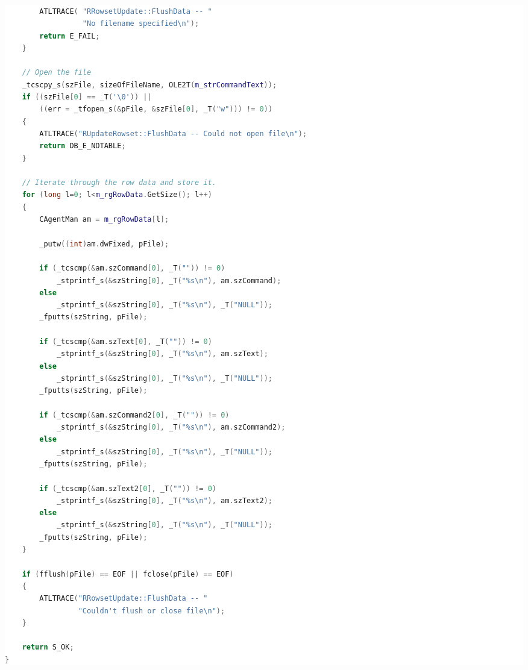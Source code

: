 ```cpp
        ATLTRACE( "RRowsetUpdate::FlushData -- "
                  "No filename specified\n");
        return E_FAIL;
    }

    // Open the file
    _tcscpy_s(szFile, sizeOfFileName, OLE2T(m_strCommandText));
    if ((szFile[0] == _T('\0')) ||
        ((err = _tfopen_s(&pFile, &szFile[0], _T("w"))) != 0))
    {
        ATLTRACE("RUpdateRowset::FlushData -- Could not open file\n");
        return DB_E_NOTABLE;
    }

    // Iterate through the row data and store it.
    for (long l=0; l<m_rgRowData.GetSize(); l++)
    {
        CAgentMan am = m_rgRowData[l];

        _putw((int)am.dwFixed, pFile);

        if (_tcscmp(&am.szCommand[0], _T("")) != 0)
            _stprintf_s(&szString[0], _T("%s\n"), am.szCommand);
        else
            _stprintf_s(&szString[0], _T("%s\n"), _T("NULL"));
        _fputts(szString, pFile);

        if (_tcscmp(&am.szText[0], _T("")) != 0)
            _stprintf_s(&szString[0], _T("%s\n"), am.szText);
        else
            _stprintf_s(&szString[0], _T("%s\n"), _T("NULL"));
        _fputts(szString, pFile);

        if (_tcscmp(&am.szCommand2[0], _T("")) != 0)
            _stprintf_s(&szString[0], _T("%s\n"), am.szCommand2);
        else
            _stprintf_s(&szString[0], _T("%s\n"), _T("NULL"));
        _fputts(szString, pFile);

        if (_tcscmp(&am.szText2[0], _T("")) != 0)
            _stprintf_s(&szString[0], _T("%s\n"), am.szText2);
        else
            _stprintf_s(&szString[0], _T("%s\n"), _T("NULL"));
        _fputts(szString, pFile);
    }

    if (fflush(pFile) == EOF || fclose(pFile) == EOF)
    {
        ATLTRACE("RRowsetUpdate::FlushData -- "
                 "Couldn't flush or close file\n");
    }

    return S_OK;
}
```
